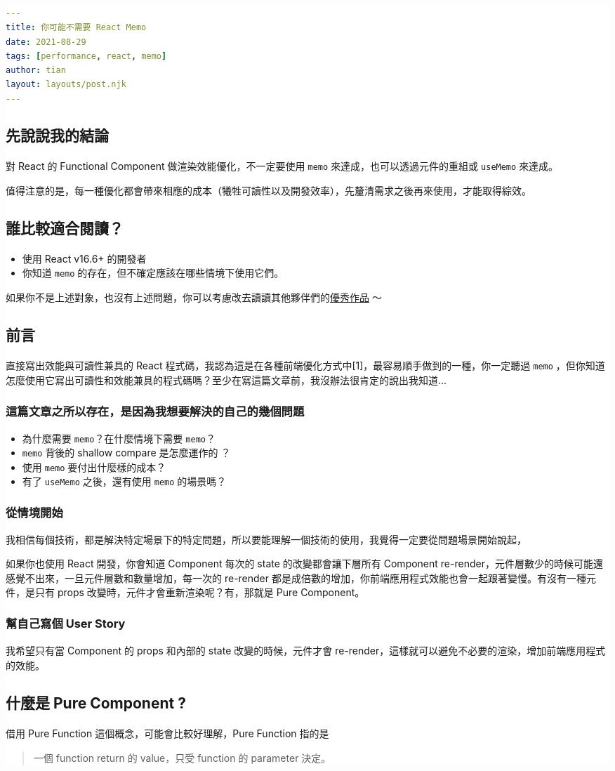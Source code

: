 ```yaml
---
title: 你可能不需要 React Memo
date: 2021-08-29
tags: [performance, react, memo]
author: tian
layout: layouts/post.njk
---
```


## 先說說我的結論

對 React 的 Functional Component 做渲染效能優化，不一定要使用 `memo` 來達成，也可以透過元件的重組或 `useMemo` 來達成。

值得注意的是，每一種優化都會帶來相應的成本（犧牲可讀性以及開發效率），先釐清需求之後再來使用，才能取得綜效。



## 誰比較適合閱讀？

- 使用 React v16.6+ 的開發者
- 你知道 `memo` 的存在，但不確定應該在哪些情境下使用它們。


如果你不是上述對象，也沒有上述問題，你可以考慮改去讀讀其他夥伴們的[優秀作品](https://blog.errorbaker.tw/) ～

## 前言

直接寫出效能與可讀性兼具的 React 程式碼，我認為這是在各種前端優化方式中[1]，最容易順手做到的一種，你一定聽過 `memo` ，但你知道怎麼使用它寫出可讀性和效能兼具的程式碼嗎？至少在寫這篇文章前，我沒辦法很肯定的說出我知道...

### 這篇文章之所以存在，是因為我想要解決的自己的幾個問題

- 為什麼需要 `memo`？在什麼情境下需要 `memo`？
- `memo` 背後的 shallow compare 是怎麼運作的 ？
- 使用 `memo` 要付出什麼樣的成本？
- 有了 `useMemo` 之後，還有使用 `memo` 的場景嗎？

### 從情境開始

我相信每個技術，都是解決特定場景下的特定問題，所以要能理解一個技術的使用，我覺得一定要從問題場景開始說起，

如果你也使用 React 開發，你會知道 Component 每次的 state 的改變都會讓下層所有 Component re-render，元件層數少的時候可能還感覺不出來，一旦元件層數和數量增加，每一次的 re-render 都是成倍數的增加，你前端應用程式效能也會一起跟著變慢。有沒有一種元件，是只有 props 改變時，元件才會重新渲染呢？有，那就是 Pure Component。

### 幫自己寫個 User Story

我希望只有當 Component 的 props 和內部的 state 改變的時候，元件才會 re-render，這樣就可以避免不必要的渲染，增加前端應用程式的效能。

## 什麼是 Pure Component ?

借用 Pure Function 這個概念，可能會比較好理解，Pure Function 指的是

> 一個 function return 的 value，只受 function 的 parameter 決定。
